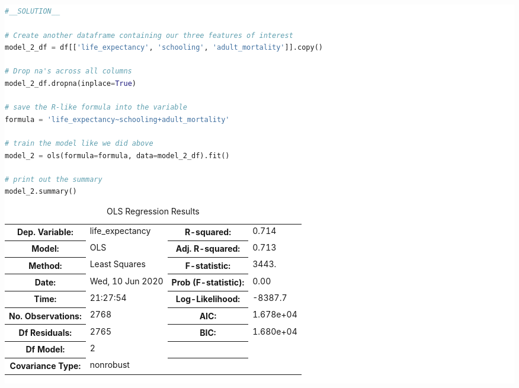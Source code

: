 ```python

```


```python
#__SOLUTION__

# Create another dataframe containing our three features of interest
model_2_df = df[['life_expectancy', 'schooling', 'adult_mortality']].copy()

# Drop na's across all columns
model_2_df.dropna(inplace=True)

# save the R-like formula into the variable
formula = 'life_expectancy~schooling+adult_mortality'

# train the model like we did above
model_2 = ols(formula=formula, data=model_2_df).fit()

# print out the summary
model_2.summary()

```




<table class="simpletable">
<caption>OLS Regression Results</caption>
<tr>
  <th>Dep. Variable:</th>     <td>life_expectancy</td> <th>  R-squared:         </th> <td>   0.714</td> 
</tr>
<tr>
  <th>Model:</th>                   <td>OLS</td>       <th>  Adj. R-squared:    </th> <td>   0.713</td> 
</tr>
<tr>
  <th>Method:</th>             <td>Least Squares</td>  <th>  F-statistic:       </th> <td>   3443.</td> 
</tr>
<tr>
  <th>Date:</th>             <td>Wed, 10 Jun 2020</td> <th>  Prob (F-statistic):</th>  <td>  0.00</td>  
</tr>
<tr>
  <th>Time:</th>                 <td>21:27:54</td>     <th>  Log-Likelihood:    </th> <td> -8387.7</td> 
</tr>
<tr>
  <th>No. Observations:</th>      <td>  2768</td>      <th>  AIC:               </th> <td>1.678e+04</td>
</tr>
<tr>
  <th>Df Residuals:</th>          <td>  2765</td>      <th>  BIC:               </th> <td>1.680e+04</td>
</tr>
<tr>
  <th>Df Model:</th>              <td>     2</td>      <th>                     </th>     <td> </td>    
</tr>
<tr>
  <th>Covariance Type:</th>      <td>nonrobust</td>    <th>                     </th>     <td> </td>    
</tr>
</table>
<table class="simpletable">
<tr>